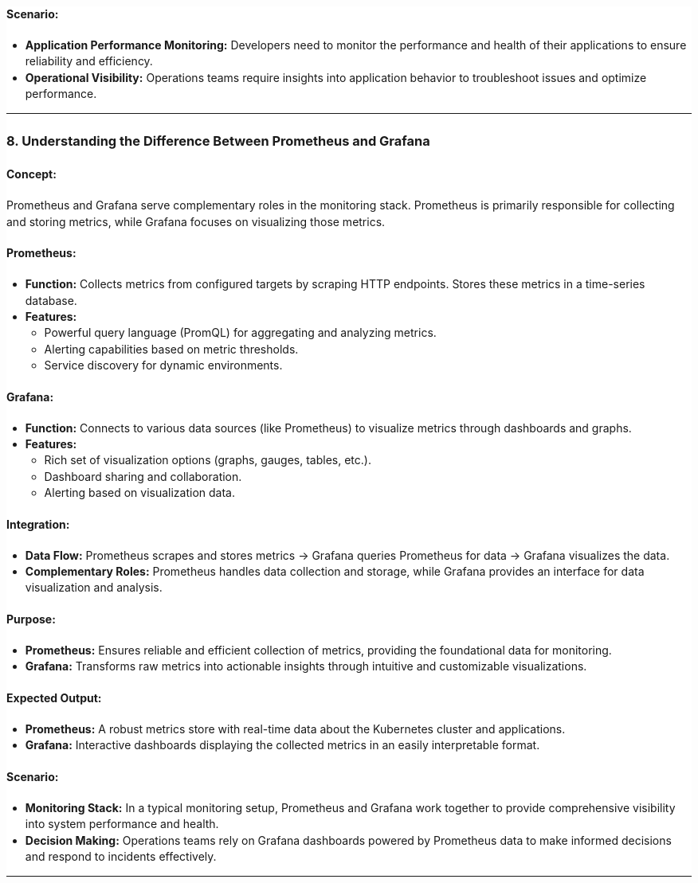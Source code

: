 #### **Scenario:**
- **Application Performance Monitoring:** Developers need to monitor the performance and health of their applications to ensure reliability and efficiency.
- **Operational Visibility:** Operations teams require insights into application behavior to troubleshoot issues and optimize performance.

---

### 8. **Understanding the Difference Between Prometheus and Grafana**

#### **Concept:**
Prometheus and Grafana serve complementary roles in the monitoring stack. Prometheus is primarily responsible for collecting and storing metrics, while Grafana focuses on visualizing those metrics.

#### **Prometheus:**
- **Function:** Collects metrics from configured targets by scraping HTTP endpoints. Stores these metrics in a time-series database.
- **Features:**
  - Powerful query language (PromQL) for aggregating and analyzing metrics.
  - Alerting capabilities based on metric thresholds.
  - Service discovery for dynamic environments.

#### **Grafana:**
- **Function:** Connects to various data sources (like Prometheus) to visualize metrics through dashboards and graphs.
- **Features:**
  - Rich set of visualization options (graphs, gauges, tables, etc.).
  - Dashboard sharing and collaboration.
  - Alerting based on visualization data.

#### **Integration:**
- **Data Flow:** Prometheus scrapes and stores metrics → Grafana queries Prometheus for data → Grafana visualizes the data.
- **Complementary Roles:** Prometheus handles data collection and storage, while Grafana provides an interface for data visualization and analysis.

#### **Purpose:**
- **Prometheus:** Ensures reliable and efficient collection of metrics, providing the foundational data for monitoring.
- **Grafana:** Transforms raw metrics into actionable insights through intuitive and customizable visualizations.

#### **Expected Output:**
- **Prometheus:** A robust metrics store with real-time data about the Kubernetes cluster and applications.
- **Grafana:** Interactive dashboards displaying the collected metrics in an easily interpretable format.

#### **Scenario:**
- **Monitoring Stack:** In a typical monitoring setup, Prometheus and Grafana work together to provide comprehensive visibility into system performance and health.
- **Decision Making:** Operations teams rely on Grafana dashboards powered by Prometheus data to make informed decisions and respond to incidents effectively.

---